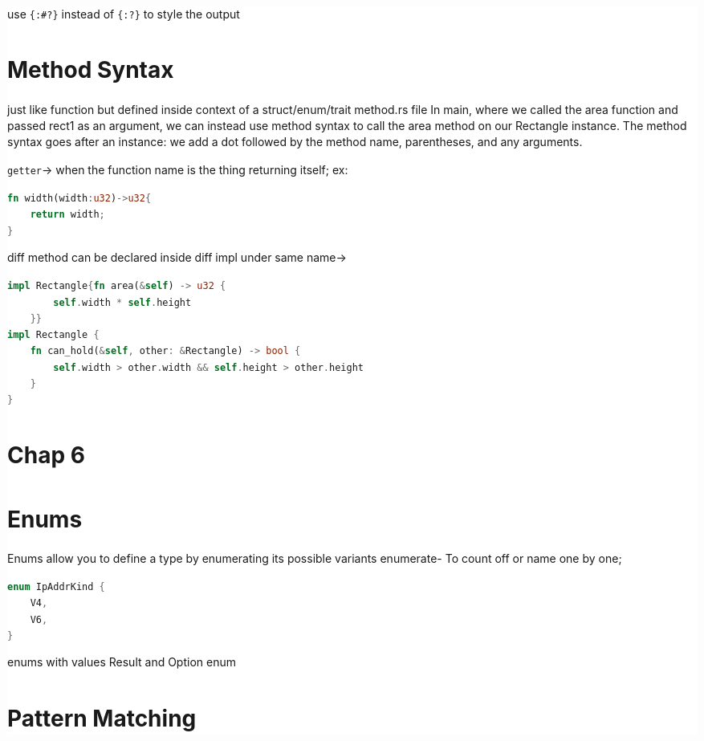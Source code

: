 
use `{:#?}` instead of `{:?}` to style the output

# Method Syntax

just like function but defined inside context of a struct/enum/trait
method.rs file
In main, where we called the area function and passed rect1 as an argument, we can instead use method syntax to call the area method on our Rectangle instance. The method syntax goes after an instance: we add a dot followed by the method name, parentheses, and any arguments.

`getter`-> when the function name is the thing returning itself; ex:

```rs
fn width(width:u32)->u32{
    return width;
}
```

diff method can be declared inside diff impl under same name->

```rs
impl Rectangle{fn area(&self) -> u32 {
        self.width * self.height
    }}
impl Rectangle {
    fn can_hold(&self, other: &Rectangle) -> bool {
        self.width > other.width && self.height > other.height
    }
}

```

# Chap 6

# Enums

Enums allow you to define a type by enumerating its possible variants
enumerate- To count off or name one by one;

```rs
enum IpAddrKind {
    V4,
    V6,
}
```

enums with values
Result and Option enum

# Pattern Matching
